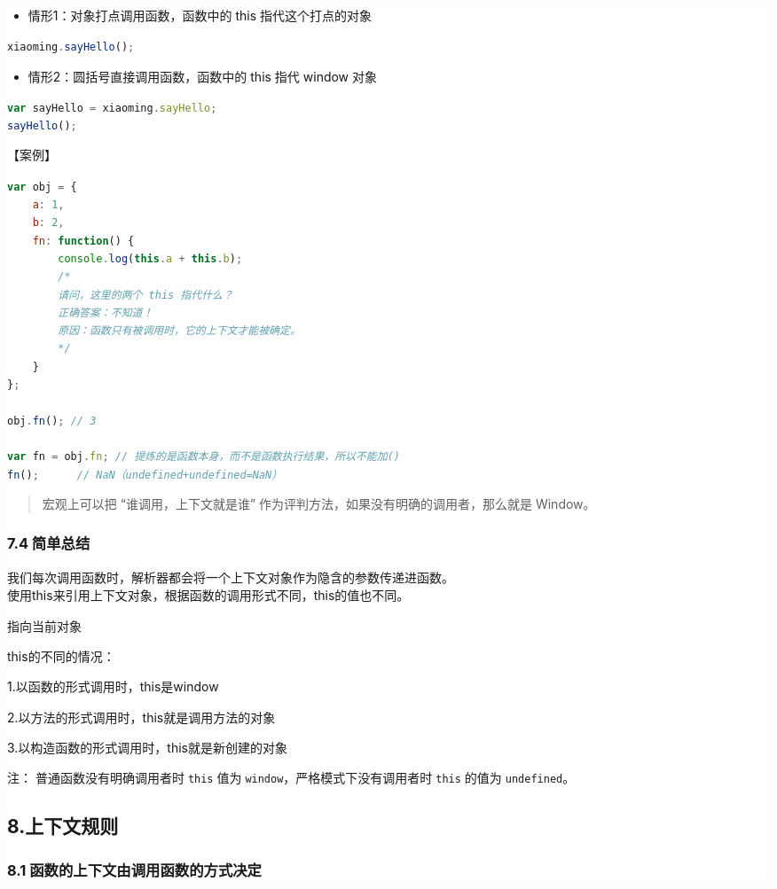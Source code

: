 - 情形1：对象打点调用函数，函数中的 this 指代这个打点的对象

```javascript
xiaoming.sayHello();
```

- 情形2：圆括号直接调用函数，函数中的 this 指代 window 对象

```javascript
var sayHello = xiaoming.sayHello;
sayHello();
```

【案例】

```javascript
var obj = {
    a: 1,
    b: 2,
    fn: function() {
        console.log(this.a + this.b);
        /*
        请问，这里的两个 this 指代什么？
        正确答案：不知道！
        原因：函数只有被调用时，它的上下文才能被确定。
        */
    }
};

obj.fn(); // 3

var fn = obj.fn; // 提炼的是函数本身，而不是函数执行结果，所以不能加()
fn();      // NaN（undefined+undefined=NaN）
```

> 宏观上可以把 “谁调用，上下文就是谁” 作为评判方法，如果没有明确的调用者，那么就是 Window。

### 7.4 简单总结

我们每次调用函数时，解析器都会将一个上下文对象作为隐含的参数传递进函数。  
使用this来引用上下文对象，根据函数的调用形式不同，this的值也不同。  

指向当前对象  

this的不同的情况：  

1.以函数的形式调用时，this是window  

2.以方法的形式调用时，this就是调用方法的对象  

3.以构造函数的形式调用时，this就是新创建的对象  

注： 普通函数没有明确调用者时 `this` 值为 `window`，严格模式下没有调用者时 `this` 的值为 `undefined`。

## 8.上下文规则

### 8.1 函数的上下文由调用函数的方式决定
